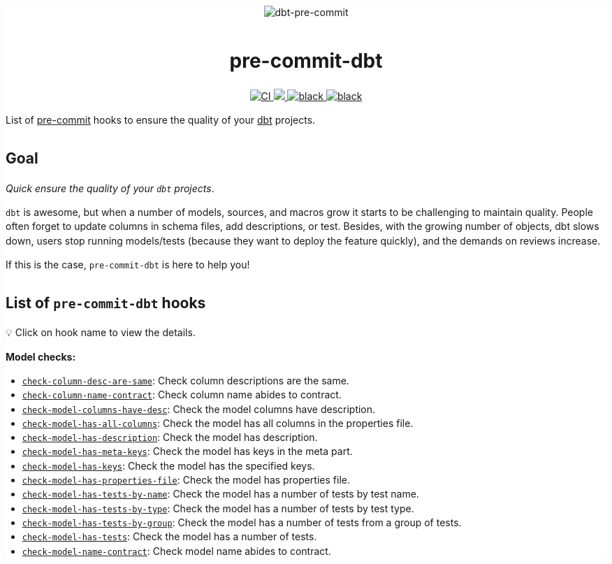 <p align="center">
 <img src=".github/pre-commit-dbt.png" alt="dbt-pre-commit" width=600/>
 <h1 align="center">pre-commit-dbt</h1>
</p>
<p align="center">
 <a href="https://github.com/offbi/pre-commit-dbt/actions?workflow=CI">
 <img src="https://github.com/offbi/pre-commit-dbt/workflows/CI/badge.svg?branch=main" alt="CI" />
 </a>
 <a href="https://codecov.io/gh/offbi/pre-commit-dbt">
 <img src="https://codecov.io/gh/offbi/pre-commit-dbt/branch/main/graph/badge.svg"/>
 </a>
 <a href="https://github.com/psf/black">
 <img src="https://img.shields.io/badge/code%20style-black-000000.svg" alt="black"/>
 </a>
 <a href="https://github.com/pre-commit/pre-commit">
 <img src="https://img.shields.io/badge/pre--commit-enabled-brightgreen?logo=pre-commit&logoColor=white" alt="black"/>
 </a>
</p>

List of [pre-commit](https://pre-commit.com) hooks to ensure the quality of your [dbt](https://www.getdbt.com) projects.

## Goal

*Quick ensure the quality of your `dbt` projects*.

`dbt` is awesome, but when a number of models, sources, and macros grow it starts to be challenging to maintain quality. People often forget to update columns in schema files, add descriptions, or test. Besides, with the growing number of objects, dbt slows down, users stop running models/tests (because they want to deploy the feature quickly), and the demands on reviews increase.

If this is the case, `pre-commit-dbt` is here to help you!

## List of `pre-commit-dbt` hooks

:bulb: Click on hook name to view the details.

**Model checks:**
 * [`check-column-desc-are-same`](HOOKS.md#check-column-desc-are-same): Check column descriptions are the same.
 * [`check-column-name-contract`](HOOKS.md#check-column-name-contract): Check column name abides to contract.
 * [`check-model-columns-have-desc`](HOOKS.md#check-model-columns-have-desc): Check the model columns have description.
 * [`check-model-has-all-columns`](HOOKS.md#check-model-has-all-columns): Check the model has all columns in the properties file.
 * [`check-model-has-description`](HOOKS.md#check-model-has-description): Check the model has description.
 * [`check-model-has-meta-keys`](HOOKS.md#check-model-has-meta-keys): Check the model has keys in the meta part.
 * [`check-model-has-keys`](HOOKS.md#check-model-has-keys): Check the model has the specified keys.
 * [`check-model-has-properties-file`](HOOKS.md#check-model-has-properties-file): Check the model has properties file.
 * [`check-model-has-tests-by-name`](HOOKS.md#check-model-has-tests-by-name): Check the model has a number of tests by test name.
 * [`check-model-has-tests-by-type`](HOOKS.md#check-model-has-tests-by-type): Check the model has a number of tests by test type.
 * [`check-model-has-tests-by-group`](HOOKS.md#check-model-has-tests-by-group): Check the model has a number of tests from a group of tests.
 * [`check-model-has-tests`](HOOKS.md#check-model-has-tests): Check the model has a number of tests.
 * [`check-model-name-contract`](HOOKS.md#check-model-name-contract): Check model name abides to contract.